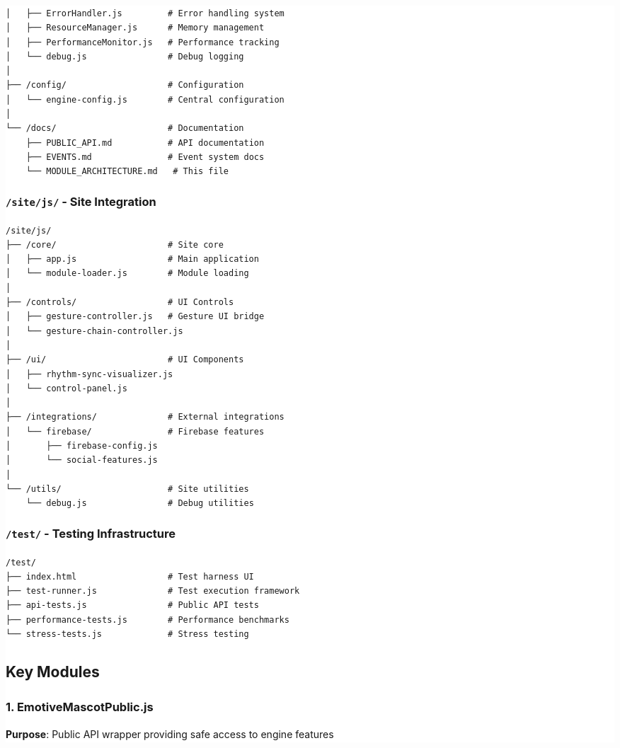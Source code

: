 ```
│   ├── ErrorHandler.js         # Error handling system
│   ├── ResourceManager.js      # Memory management
│   ├── PerformanceMonitor.js   # Performance tracking
│   └── debug.js                # Debug logging
│
├── /config/                    # Configuration
│   └── engine-config.js        # Central configuration
│
└── /docs/                      # Documentation
    ├── PUBLIC_API.md           # API documentation
    ├── EVENTS.md               # Event system docs
    └── MODULE_ARCHITECTURE.md   # This file
```

### `/site/js/` - Site Integration
```
/site/js/
├── /core/                      # Site core
│   ├── app.js                  # Main application
│   └── module-loader.js        # Module loading
│
├── /controls/                  # UI Controls
│   ├── gesture-controller.js   # Gesture UI bridge
│   └── gesture-chain-controller.js
│
├── /ui/                        # UI Components
│   ├── rhythm-sync-visualizer.js
│   └── control-panel.js
│
├── /integrations/              # External integrations
│   └── firebase/               # Firebase features
│       ├── firebase-config.js
│       └── social-features.js
│
└── /utils/                     # Site utilities
    └── debug.js                # Debug utilities
```

### `/test/` - Testing Infrastructure
```
/test/
├── index.html                  # Test harness UI
├── test-runner.js              # Test execution framework
├── api-tests.js                # Public API tests
├── performance-tests.js        # Performance benchmarks
└── stress-tests.js             # Stress testing
```

## Key Modules

### 1. EmotiveMascotPublic.js
**Purpose**: Public API wrapper providing safe access to engine features
